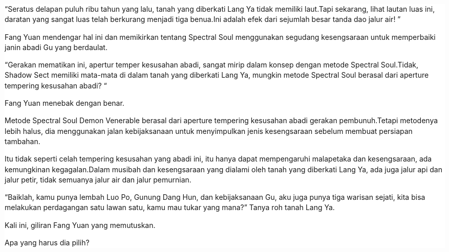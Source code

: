 “Seratus delapan puluh ribu tahun yang lalu, tanah yang diberkati Lang Ya tidak memiliki laut.Tapi sekarang, lihat lautan luas ini, daratan yang sangat luas telah berkurang menjadi tiga benua.Ini adalah efek dari sejumlah besar tanda dao jalur air! ”

Fang Yuan mendengar hal ini dan memikirkan tentang Spectral Soul menggunakan segudang kesengsaraan untuk memperbaiki janin abadi Gu yang berdaulat.

“Gerakan mematikan ini, apertur temper kesusahan abadi, sangat mirip dalam konsep dengan metode Spectral Soul.Tidak, Shadow Sect memiliki mata-mata di dalam tanah yang diberkati Lang Ya, mungkin metode Spectral Soul berasal dari aperture tempering kesusahan abadi? “

Fang Yuan menebak dengan benar.

Metode Spectral Soul Demon Venerable berasal dari aperture tempering kesusahan abadi gerakan pembunuh.Tetapi metodenya lebih halus, dia menggunakan jalan kebijaksanaan untuk menyimpulkan jenis kesengsaraan sebelum membuat persiapan tambahan.

Itu tidak seperti celah tempering kesusahan yang abadi ini, itu hanya dapat mempengaruhi malapetaka dan kesengsaraan, ada kemungkinan kegagalan.Dalam musibah dan kesengsaraan yang dialami oleh tanah yang diberkati Lang Ya, ada juga jalur api dan jalur petir, tidak semuanya jalur air dan jalur pemurnian.

“Baiklah, kamu punya lembah Luo Po, Gunung Dang Hun, dan kebijaksanaan Gu, aku juga punya tiga warisan sejati, kita bisa melakukan perdagangan satu lawan satu, kamu mau tukar yang mana?” Tanya roh tanah Lang Ya.

Kali ini, giliran Fang Yuan yang memutuskan.

Apa yang harus dia pilih?